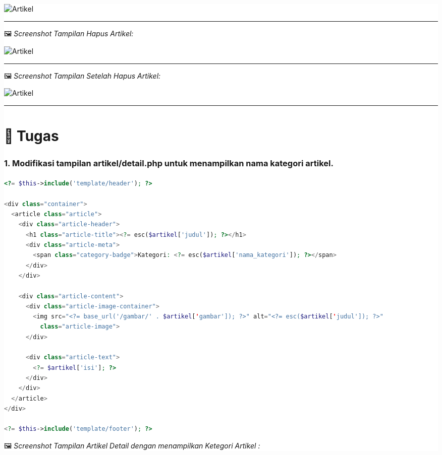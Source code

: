 
![Artikel](image/setelah_edit_kategori.png)

---

🖼️ _Screenshot Tampilan Hapus Artikel:_

![Artikel](image/hapus_artikel.png)

---

🖼️ _Screenshot Tampilan Setelah Hapus Artikel:_

![Artikel](image/setelah_hapus_artikel.png)

---

# 📌 Tugas

### 1. Modifikasi tampilan artikel/detail.php untuk menampilkan nama kategori artikel.

```php
<?= $this->include('template/header'); ?>

<div class="container">
  <article class="article">
    <div class="article-header">
      <h1 class="article-title"><?= esc($artikel['judul']); ?></h1>
      <div class="article-meta">
        <span class="category-badge">Kategori: <?= esc($artikel['nama_kategori']); ?></span>
      </div>
    </div>

    <div class="article-content">
      <div class="article-image-container">
        <img src="<?= base_url('/gambar/' . $artikel['gambar']); ?>" alt="<?= esc($artikel['judul']); ?>"
          class="article-image">
      </div>

      <div class="article-text">
        <?= $artikel['isi']; ?>
      </div>
    </div>
  </article>
</div>

<?= $this->include('template/footer'); ?>
```

🖼️ _Screenshot Tampilan Artikel Detail dengan menampilkan Ketegori Artikel :_
